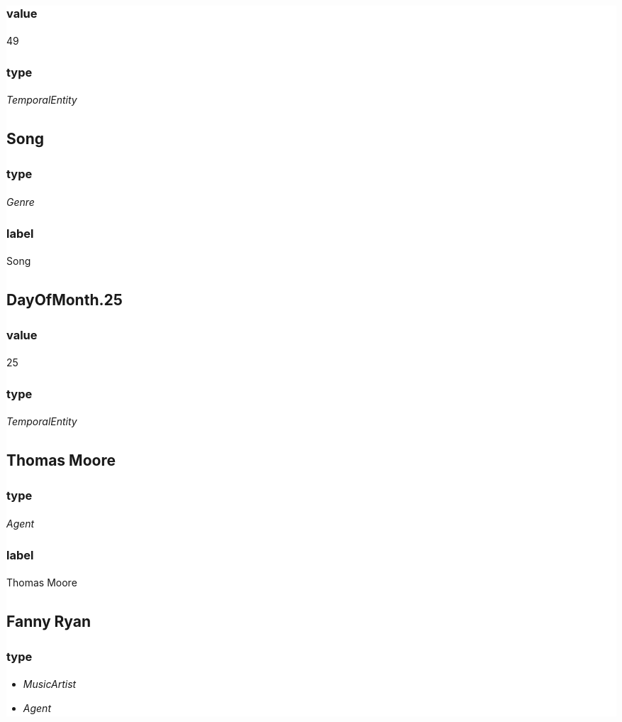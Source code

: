 ### value


49

### type


*TemporalEntity*

## Song

### type


*Genre*

### label


Song

## DayOfMonth.25

### value


25

### type


*TemporalEntity*

## Thomas Moore

### type


*Agent*

### label


Thomas Moore

## Fanny Ryan

### type

 - *MusicArtist*

 - *Agent*
